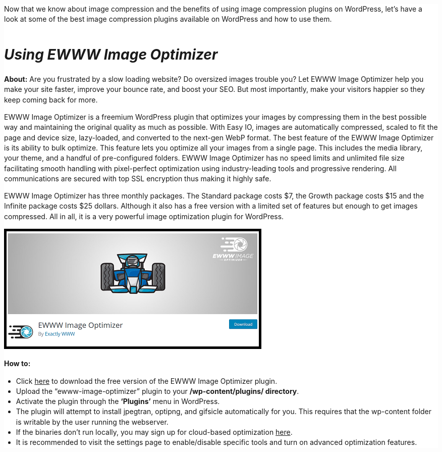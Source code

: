Now that we know about image compression and the benefits of using image compression plugins on WordPress, let’s have a look at some of the best image compression plugins available on WordPress and how to use them.

# **_Using EWWW Image Optimizer_**

**About:** Are you frustrated by a slow loading website? Do oversized images trouble you? Let EWWW Image Optimizer help you make your site faster, improve your bounce rate, and boost your SEO. But most importantly, make your visitors happier so they keep coming back for more.

EWWW Image Optimizer is a freemium WordPress plugin that optimizes your images by compressing them in the best possible way and maintaining the original quality as much as possible. With Easy IO, images are automatically compressed, scaled to fit the page and device size, lazy-loaded, and converted to the next-gen WebP format. The best feature of the EWWW Image Optimizer is its ability to bulk optimize. This feature lets you optimize all your images from a single page. This includes the media library, your theme, and a handful of pre-configured folders. EWWW Image Optimizer has no speed limits and unlimited file size facilitating smooth handling with pixel-perfect optimization using industry-leading tools and progressive rendering. All communications are secured with top SSL encryption thus making it highly safe.

EWWW Image Optimizer has three monthly packages. The Standard package costs $7, the Growth package costs $15 and the Infinite package costs $25 dollars. Although it also has a free version with a limited set of features but enough to get images compressed. All in all, it is a very powerful image optimization plugin for WordPress.

![EWWW plugin](/uploads/imageedit_10_8533264502.png "Best image compressor plugins for WordPress")

**How to:**

* Click [here](https://downloads.wordpress.org/plugin/ewww-image-optimizer.6.2.5.zip) to download the free version of the EWWW Image Optimizer plugin.
* Upload the “ewww-image-optimizer” plugin to your **/wp-content/plugins/ directory**.
* Activate the plugin through the **‘Plugins’** menu in WordPress.
* The plugin will attempt to install jpegtran, optipng, and gifsicle automatically for you. This requires that the wp-content folder is writable by the user running the webserver.
* If the binaries don’t run locally, you may sign up for cloud-based optimization [here](https://ewww.io/plans/).
* It is recommended to visit the settings page to enable/disable specific tools and turn on advanced optimization features.
